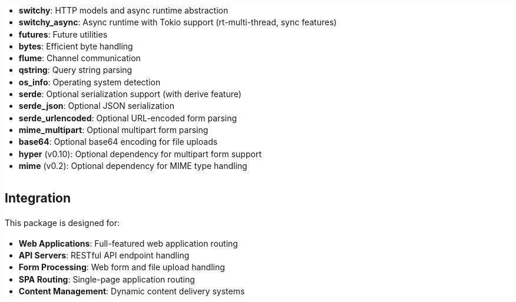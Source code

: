 - **switchy**: HTTP models and async runtime abstraction
- **switchy_async**: Async runtime with Tokio support (rt-multi-thread, sync features)
- **futures**: Future utilities
- **bytes**: Efficient byte handling
- **flume**: Channel communication
- **qstring**: Query string parsing
- **os_info**: Operating system detection
- **serde**: Optional serialization support (with derive feature)
- **serde_json**: Optional JSON serialization
- **serde_urlencoded**: Optional URL-encoded form parsing
- **mime_multipart**: Optional multipart form parsing
- **base64**: Optional base64 encoding for file uploads
- **hyper** (v0.10): Optional dependency for multipart form support
- **mime** (v0.2): Optional dependency for MIME type handling

## Integration

This package is designed for:

- **Web Applications**: Full-featured web application routing
- **API Servers**: RESTful API endpoint handling
- **Form Processing**: Web form and file upload handling
- **SPA Routing**: Single-page application routing
- **Content Management**: Dynamic content delivery systems
